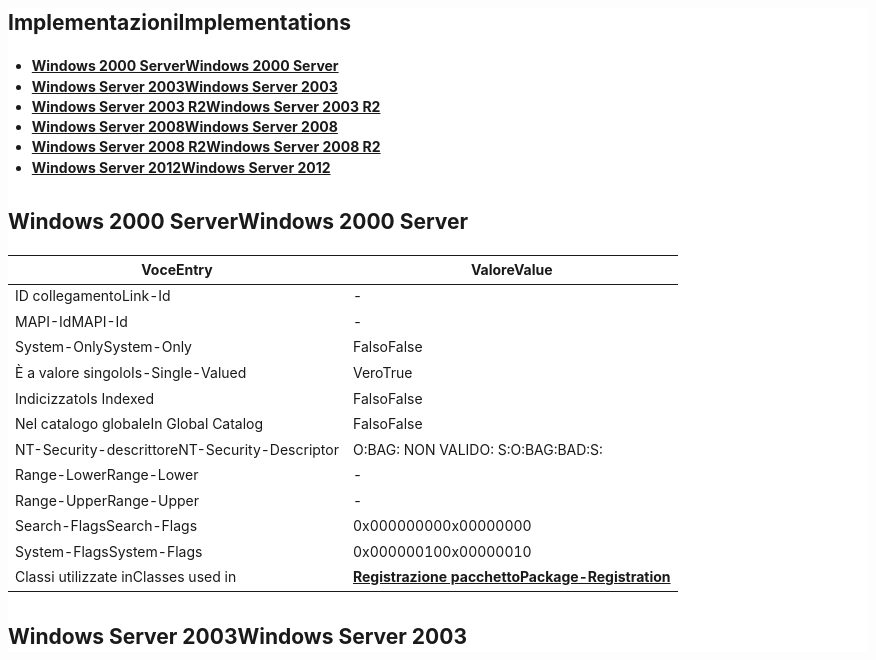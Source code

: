 

## <a name="implementations"></a><span data-ttu-id="72b93-122">Implementazioni</span><span class="sxs-lookup"><span data-stu-id="72b93-122">Implementations</span></span>

-   [<span data-ttu-id="72b93-123">**Windows 2000 Server**</span><span class="sxs-lookup"><span data-stu-id="72b93-123">**Windows 2000 Server**</span></span>](#windows-2000-server)
-   [<span data-ttu-id="72b93-124">**Windows Server 2003**</span><span class="sxs-lookup"><span data-stu-id="72b93-124">**Windows Server 2003**</span></span>](#windows-server-2003)
-   [<span data-ttu-id="72b93-125">**Windows Server 2003 R2**</span><span class="sxs-lookup"><span data-stu-id="72b93-125">**Windows Server 2003 R2**</span></span>](#windows-server-2003-r2)
-   [<span data-ttu-id="72b93-126">**Windows Server 2008**</span><span class="sxs-lookup"><span data-stu-id="72b93-126">**Windows Server 2008**</span></span>](#windows-server-2008)
-   [<span data-ttu-id="72b93-127">**Windows Server 2008 R2**</span><span class="sxs-lookup"><span data-stu-id="72b93-127">**Windows Server 2008 R2**</span></span>](#windows-server-2008-r2)
-   [<span data-ttu-id="72b93-128">**Windows Server 2012**</span><span class="sxs-lookup"><span data-stu-id="72b93-128">**Windows Server 2012**</span></span>](#windows-server-2012)

## <a name="windows-2000-server"></a><span data-ttu-id="72b93-129">Windows 2000 Server</span><span class="sxs-lookup"><span data-stu-id="72b93-129">Windows 2000 Server</span></span>



| <span data-ttu-id="72b93-130">Voce</span><span class="sxs-lookup"><span data-stu-id="72b93-130">Entry</span></span> | <span data-ttu-id="72b93-131">Valore</span><span class="sxs-lookup"><span data-stu-id="72b93-131">Value</span></span> |
|------------------------|------------------------------------------------------------------|
| <span data-ttu-id="72b93-132">ID collegamento</span><span class="sxs-lookup"><span data-stu-id="72b93-132">Link-Id</span></span>                | \-                                                               |
| <span data-ttu-id="72b93-133">MAPI-Id</span><span class="sxs-lookup"><span data-stu-id="72b93-133">MAPI-Id</span></span>                | \-                                                               |
| <span data-ttu-id="72b93-134">System-Only</span><span class="sxs-lookup"><span data-stu-id="72b93-134">System-Only</span></span>            | <span data-ttu-id="72b93-135">Falso</span><span class="sxs-lookup"><span data-stu-id="72b93-135">False</span></span>                                                            |
| <span data-ttu-id="72b93-136">È a valore singolo</span><span class="sxs-lookup"><span data-stu-id="72b93-136">Is-Single-Valued</span></span>       | <span data-ttu-id="72b93-137">Vero</span><span class="sxs-lookup"><span data-stu-id="72b93-137">True</span></span>                                                             |
| <span data-ttu-id="72b93-138">Indicizzato</span><span class="sxs-lookup"><span data-stu-id="72b93-138">Is Indexed</span></span>             | <span data-ttu-id="72b93-139">Falso</span><span class="sxs-lookup"><span data-stu-id="72b93-139">False</span></span>                                                            |
| <span data-ttu-id="72b93-140">Nel catalogo globale</span><span class="sxs-lookup"><span data-stu-id="72b93-140">In Global Catalog</span></span>      | <span data-ttu-id="72b93-141">Falso</span><span class="sxs-lookup"><span data-stu-id="72b93-141">False</span></span>                                                            |
| <span data-ttu-id="72b93-142">NT-Security-descrittore</span><span class="sxs-lookup"><span data-stu-id="72b93-142">NT-Security-Descriptor</span></span> | <span data-ttu-id="72b93-143">O:BAG: NON VALIDO: S:</span><span class="sxs-lookup"><span data-stu-id="72b93-143">O:BAG:BAD:S:</span></span>                                                     |
| <span data-ttu-id="72b93-144">Range-Lower</span><span class="sxs-lookup"><span data-stu-id="72b93-144">Range-Lower</span></span>            | \-                                                               |
| <span data-ttu-id="72b93-145">Range-Upper</span><span class="sxs-lookup"><span data-stu-id="72b93-145">Range-Upper</span></span>            | \-                                                               |
| <span data-ttu-id="72b93-146">Search-Flags</span><span class="sxs-lookup"><span data-stu-id="72b93-146">Search-Flags</span></span>           | <span data-ttu-id="72b93-147">0x00000000</span><span class="sxs-lookup"><span data-stu-id="72b93-147">0x00000000</span></span>                                                       |
| <span data-ttu-id="72b93-148">System-Flags</span><span class="sxs-lookup"><span data-stu-id="72b93-148">System-Flags</span></span>           | <span data-ttu-id="72b93-149">0x00000010</span><span class="sxs-lookup"><span data-stu-id="72b93-149">0x00000010</span></span>                                                       |
| <span data-ttu-id="72b93-150">Classi utilizzate in</span><span class="sxs-lookup"><span data-stu-id="72b93-150">Classes used in</span></span>        | [<span data-ttu-id="72b93-151">**Registrazione pacchetto**</span><span class="sxs-lookup"><span data-stu-id="72b93-151">**Package-Registration**</span></span>](c-packageregistration.md)<br/> |



## <a name="windows-server-2003"></a><span data-ttu-id="72b93-152">Windows Server 2003</span><span class="sxs-lookup"><span data-stu-id="72b93-152">Windows Server 2003</span></span>
